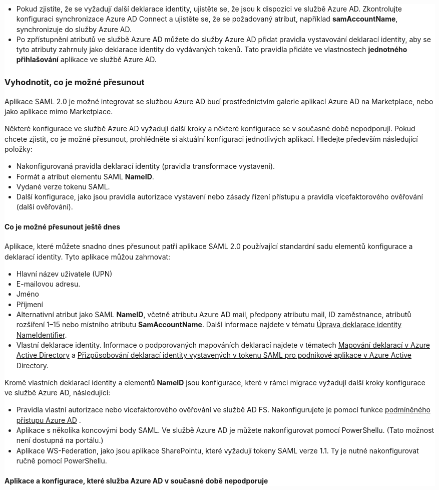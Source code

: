 - Pokud zjistíte, že se vyžadují další deklarace identity, ujistěte se, že jsou k dispozici ve službě Azure AD. Zkontrolujte konfiguraci synchronizace Azure AD Connect a ujistěte se, že se požadovaný atribut, například **samAccountName**, synchronizuje do služby Azure AD.
- Po zpřístupnění atributů ve službě Azure AD můžete do služby Azure AD přidat pravidla vystavování deklarací identity, aby se tyto atributy zahrnuly jako deklarace identity do vydávaných tokenů. Tato pravidla přidáte ve vlastnostech **jednotného přihlašování** aplikace ve službě Azure AD.

### <a name="assess-what-can-be-moved"></a>Vyhodnotit, co je možné přesunout

Aplikace SAML 2.0 je možné integrovat se službou Azure AD buď prostřednictvím galerie aplikací Azure AD na Marketplace, nebo jako aplikace mimo Marketplace.  

Některé konfigurace ve službě Azure AD vyžadují další kroky a některé konfigurace se v současné době nepodporují. Pokud chcete zjistit, co je možné přesunout, prohlédněte si aktuální konfiguraci jednotlivých aplikací. Hledejte především následující položky:

- Nakonfigurovaná pravidla deklarací identity (pravidla transformace vystavení).
- Formát a atribut elementu SAML **NameID**.
- Vydané verze tokenu SAML.
- Další konfigurace, jako jsou pravidla autorizace vystavení nebo zásady řízení přístupu a pravidla vícefaktorového ověřování (další ověřování).

#### <a name="what-can-be-moved-today"></a>Co je možné přesunout ještě dnes

Aplikace, které můžete snadno dnes přesunout patří aplikace SAML 2.0 používající standardní sadu elementů konfigurace a deklarací identity. Tyto aplikace můžou zahrnovat:

- Hlavní název uživatele (UPN)
- E-mailovou adresu.
- Jméno
- Příjmení
- Alternativní atribut jako SAML **NameID**, včetně atributu Azure AD mail, předpony atributu mail, ID zaměstnance, atributů rozšíření 1–15 nebo místního atributu **SamAccountName**. Další informace najdete v tématu [Úprava deklarace identity NameIdentifier](../develop/active-directory-saml-claims-customization.md).
- Vlastní deklarace identity. Informace o podporovaných mapováních deklarací najdete v tématech [Mapování deklarací v Azure Active Directory](../develop/active-directory-claims-mapping.md) a [Přizpůsobování deklarací identity vystavených v tokenu SAML pro podnikové aplikace v Azure Active Directory](../develop/active-directory-saml-claims-customization.md).

Kromě vlastních deklarací identity a elementů **NameID** jsou konfigurace, které v rámci migrace vyžadují další kroky konfigurace ve službě Azure AD, následující:

- Pravidla vlastní autorizace nebo vícefaktorového ověřování ve službě AD FS. Nakonfigurujete je pomocí funkce [podmíněného přístupu Azure AD](../active-directory-conditional-access-azure-portal.md) .
- Aplikace s několika koncovými body SAML. Ve službě Azure AD je můžete nakonfigurovat pomocí PowerShellu. (Tato možnost není dostupná na portálu.)
- Aplikace WS-Federation, jako jsou aplikace SharePointu, které vyžadují tokeny SAML verze 1.1. Ty je nutné nakonfigurovat ručně pomocí PowerShellu.

#### <a name="apps-and-configurations-not-supported-in-azure-ad-today"></a>Aplikace a konfigurace, které služba Azure AD v současné době nepodporuje
